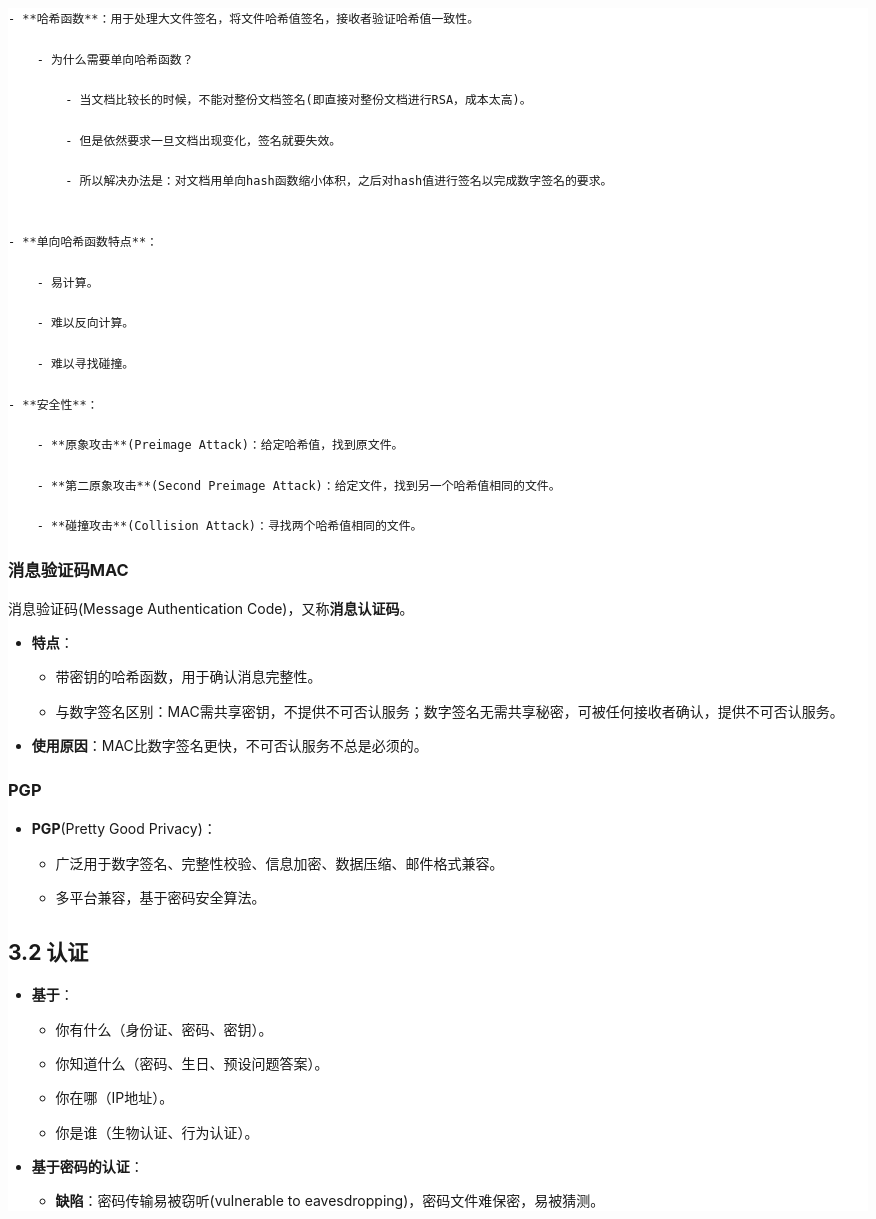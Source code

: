     - **哈希函数**：用于处理大文件签名，将文件哈希值签名，接收者验证哈希值一致性。

        - 为什么需要单向哈希函数？
        
            - 当文档比较长的时候，不能对整份文档签名(即直接对整份文档进行RSA，成本太高)。

            - 但是依然要求一旦文档出现变化，签名就要失效。

            - 所以解决办法是：对文档用单向hash函数缩小体积，之后对hash值进行签名以完成数字签名的要求。


    - **单向哈希函数特点**：
        
        - 易计算。
            
        - 难以反向计算。
            
        - 难以寻找碰撞。
            
    - **安全性**：
        
        - **原象攻击**(Preimage Attack)：给定哈希值，找到原文件。
            
        - **第二原象攻击**(Second Preimage Attack)：给定文件，找到另一个哈希值相同的文件。
            
        - **碰撞攻击**(Collision Attack)：寻找两个哈希值相同的文件。
            

### 消息验证码MAC

消息验证码(Message Authentication Code)，又称**消息认证码**。

- **特点**：
    
    - 带密钥的哈希函数，用于确认消息完整性。
        
    - 与数字签名区别：MAC需共享密钥，不提供不可否认服务；数字签名无需共享秘密，可被任何接收者确认，提供不可否认服务。
        
- **使用原因**：MAC比数字签名更快，不可否认服务不总是必须的。
    
### PGP
- **PGP**(Pretty Good Privacy)：

    - 广泛用于数字签名、完整性校验、信息加密、数据压缩、邮件格式兼容。

    - 多平台兼容，基于密码安全算法。

## 3.2 认证

- **基于**：
    
    - 你有什么（身份证、密码、密钥）。
        
    - 你知道什么（密码、生日、预设问题答案）。
        
    - 你在哪（IP地址）。
        
    - 你是谁（生物认证、行为认证）。
        
- **基于密码的认证**：
    
    - **缺陷**：密码传输易被窃听(vulnerable to eavesdropping)，密码文件难保密，易被猜测。
        